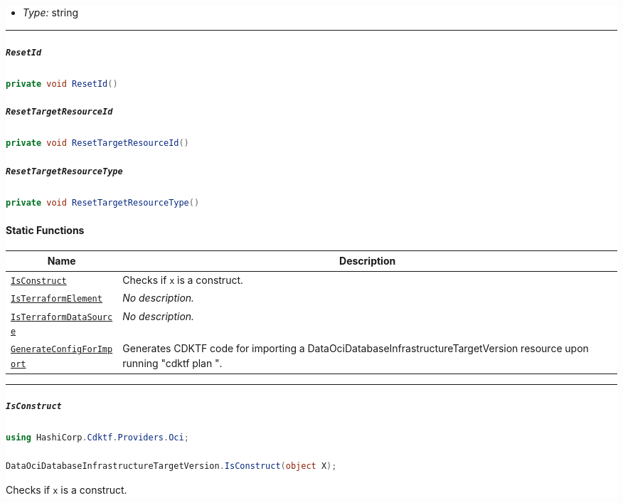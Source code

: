 - *Type:* string

---

##### `ResetId` <a name="ResetId" id="rhizo-co-terraform-provider-oci.dataOciDatabaseInfrastructureTargetVersion.DataOciDatabaseInfrastructureTargetVersion.resetId"></a>

```csharp
private void ResetId()
```

##### `ResetTargetResourceId` <a name="ResetTargetResourceId" id="rhizo-co-terraform-provider-oci.dataOciDatabaseInfrastructureTargetVersion.DataOciDatabaseInfrastructureTargetVersion.resetTargetResourceId"></a>

```csharp
private void ResetTargetResourceId()
```

##### `ResetTargetResourceType` <a name="ResetTargetResourceType" id="rhizo-co-terraform-provider-oci.dataOciDatabaseInfrastructureTargetVersion.DataOciDatabaseInfrastructureTargetVersion.resetTargetResourceType"></a>

```csharp
private void ResetTargetResourceType()
```

#### Static Functions <a name="Static Functions" id="Static Functions"></a>

| **Name** | **Description** |
| --- | --- |
| <code><a href="#rhizo-co-terraform-provider-oci.dataOciDatabaseInfrastructureTargetVersion.DataOciDatabaseInfrastructureTargetVersion.isConstruct">IsConstruct</a></code> | Checks if `x` is a construct. |
| <code><a href="#rhizo-co-terraform-provider-oci.dataOciDatabaseInfrastructureTargetVersion.DataOciDatabaseInfrastructureTargetVersion.isTerraformElement">IsTerraformElement</a></code> | *No description.* |
| <code><a href="#rhizo-co-terraform-provider-oci.dataOciDatabaseInfrastructureTargetVersion.DataOciDatabaseInfrastructureTargetVersion.isTerraformDataSource">IsTerraformDataSource</a></code> | *No description.* |
| <code><a href="#rhizo-co-terraform-provider-oci.dataOciDatabaseInfrastructureTargetVersion.DataOciDatabaseInfrastructureTargetVersion.generateConfigForImport">GenerateConfigForImport</a></code> | Generates CDKTF code for importing a DataOciDatabaseInfrastructureTargetVersion resource upon running "cdktf plan <stack-name>". |

---

##### `IsConstruct` <a name="IsConstruct" id="rhizo-co-terraform-provider-oci.dataOciDatabaseInfrastructureTargetVersion.DataOciDatabaseInfrastructureTargetVersion.isConstruct"></a>

```csharp
using HashiCorp.Cdktf.Providers.Oci;

DataOciDatabaseInfrastructureTargetVersion.IsConstruct(object X);
```

Checks if `x` is a construct.
